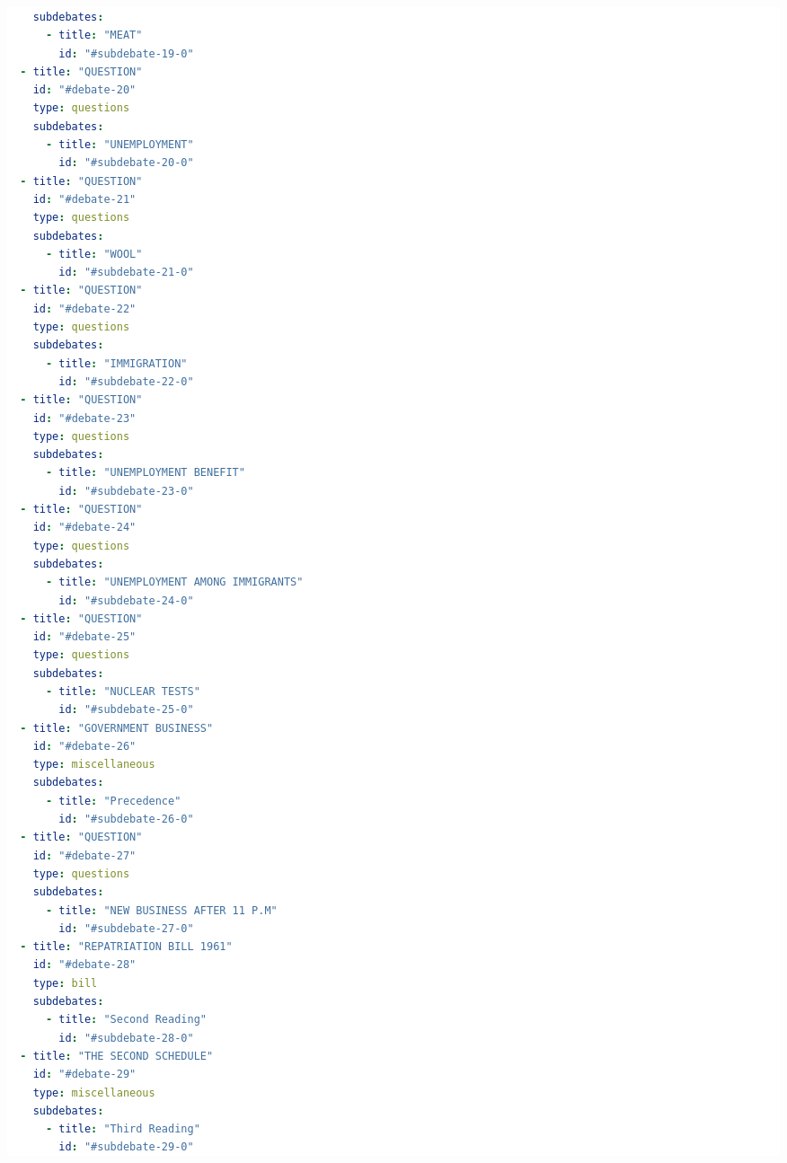 ```yaml
    subdebates:
      - title: "MEAT"
        id: "#subdebate-19-0"
  - title: "QUESTION"
    id: "#debate-20"
    type: questions
    subdebates:
      - title: "UNEMPLOYMENT"
        id: "#subdebate-20-0"
  - title: "QUESTION"
    id: "#debate-21"
    type: questions
    subdebates:
      - title: "WOOL"
        id: "#subdebate-21-0"
  - title: "QUESTION"
    id: "#debate-22"
    type: questions
    subdebates:
      - title: "IMMIGRATION"
        id: "#subdebate-22-0"
  - title: "QUESTION"
    id: "#debate-23"
    type: questions
    subdebates:
      - title: "UNEMPLOYMENT BENEFIT"
        id: "#subdebate-23-0"
  - title: "QUESTION"
    id: "#debate-24"
    type: questions
    subdebates:
      - title: "UNEMPLOYMENT AMONG IMMIGRANTS"
        id: "#subdebate-24-0"
  - title: "QUESTION"
    id: "#debate-25"
    type: questions
    subdebates:
      - title: "NUCLEAR TESTS"
        id: "#subdebate-25-0"
  - title: "GOVERNMENT BUSINESS"
    id: "#debate-26"
    type: miscellaneous
    subdebates:
      - title: "Precedence"
        id: "#subdebate-26-0"
  - title: "QUESTION"
    id: "#debate-27"
    type: questions
    subdebates:
      - title: "NEW BUSINESS AFTER 11 P.M"
        id: "#subdebate-27-0"
  - title: "REPATRIATION BILL 1961"
    id: "#debate-28"
    type: bill
    subdebates:
      - title: "Second Reading"
        id: "#subdebate-28-0"
  - title: "THE SECOND SCHEDULE"
    id: "#debate-29"
    type: miscellaneous
    subdebates:
      - title: "Third Reading"
        id: "#subdebate-29-0"
```
